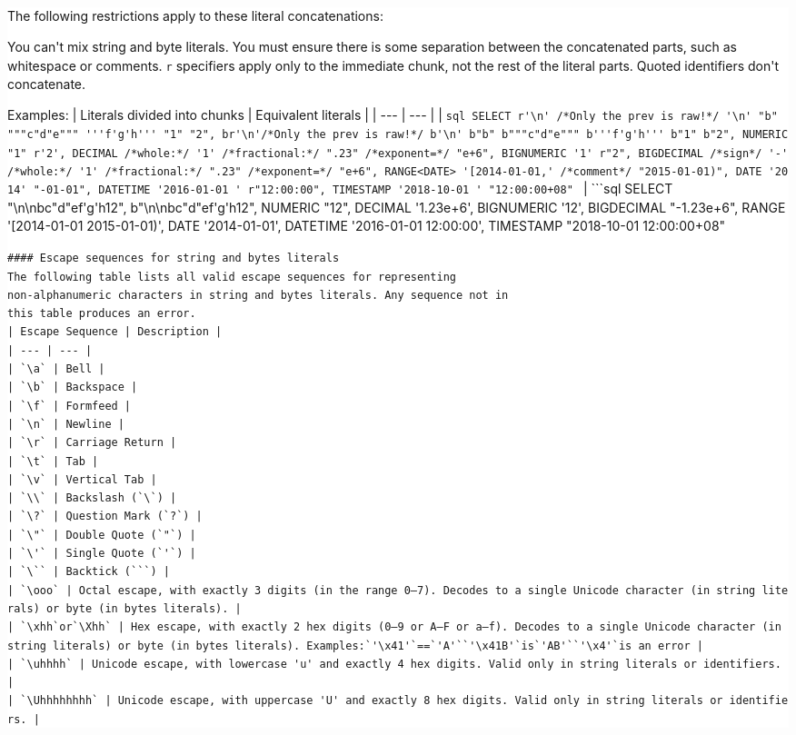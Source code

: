 The following restrictions apply to these literal concatenations:

You can't mix string and byte literals.
You must ensure there is some separation between the concatenated parts,
such as whitespace or comments.
`r` specifiers apply only to the immediate chunk, not the rest of the
literal parts.
Quoted identifiers don't concatenate.

Examples:
| Literals divided into chunks | Equivalent literals |
| --- | --- |
| ```sql
SELECT
 r'\n' /*Only the prev is raw!*/ '\n' "b" """c"d"e""" '''f'g'h''' "1" "2",
 br'\n'/*Only the prev is raw!*/ b'\n' b"b" b"""c"d"e""" b'''f'g'h''' b"1" b"2",
  NUMERIC "1" r'2',
  DECIMAL /*whole:*/ '1' /*fractional:*/ ".23" /*exponent=*/ "e+6",
  BIGNUMERIC '1' r"2",
  BIGDECIMAL /*sign*/ '-' /*whole:*/ '1' /*fractional:*/ ".23" /*exponent=*/ "e+6",
  RANGE<DATE> '[2014-01-01,' /*comment*/ "2015-01-01)",
  DATE '2014' "-01-01",
  DATETIME '2016-01-01 ' r"12:00:00",
  TIMESTAMP '2018-10-01 ' "12:00:00+08"
``` | ```sql
SELECT
 "\\n\nbc\"d\"ef'g'h12",
 b"\\n\nbc\"d\"ef'g'h12",
  NUMERIC "12",
  DECIMAL '1.23e+6',
  BIGNUMERIC '12',
  BIGDECIMAL "-1.23e+6",
  RANGE<DATE> '[2014-01-01 2015-01-01)',
  DATE '2014-01-01',
  DATETIME '2016-01-01 12:00:00',
  TIMESTAMP "2018-10-01 12:00:00+08"
``` |
#### Escape sequences for string and bytes literals
The following table lists all valid escape sequences for representing
non-alphanumeric characters in string and bytes literals. Any sequence not in
this table produces an error.
| Escape Sequence | Description |
| --- | --- |
| `\a` | Bell |
| `\b` | Backspace |
| `\f` | Formfeed |
| `\n` | Newline |
| `\r` | Carriage Return |
| `\t` | Tab |
| `\v` | Vertical Tab |
| `\\` | Backslash (`\`) |
| `\?` | Question Mark (`?`) |
| `\"` | Double Quote (`"`) |
| `\'` | Single Quote (`'`) |
| `\`` | Backtick (```) |
| `\ooo` | Octal escape, with exactly 3 digits (in the range 0–7). Decodes to a single Unicode character (in string literals) or byte (in bytes literals). |
| `\xhh`or`\Xhh` | Hex escape, with exactly 2 hex digits (0–9 or A–F or a–f). Decodes to a single Unicode character (in string literals) or byte (in bytes literals). Examples:`'\x41'`==`'A'``'\x41B'`is`'AB'``'\x4'`is an error |
| `\uhhhh` | Unicode escape, with lowercase 'u' and exactly 4 hex digits. Valid only in string literals or identifiers. |
| `\Uhhhhhhhh` | Unicode escape, with uppercase 'U' and exactly 8 hex digits. Valid only in string literals or identifiers. |
```